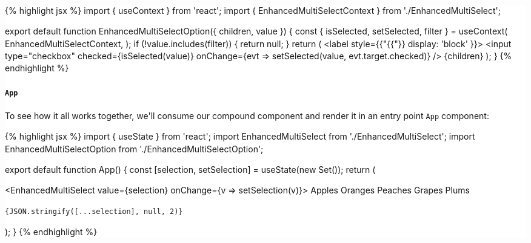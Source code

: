 {% highlight jsx %}
import { useContext } from 'react';
import { EnhancedMultiSelectContext } from './EnhancedMultiSelect';

export default function EnhancedMultiSelectOption({ children, value }) {
  const { isSelected, setSelected, filter } = useContext(
    EnhancedMultiSelectContext,
  );
  if (!value.includes(filter)) {
    return null;
  }
  return (
    <label style={{"{{"}} display: 'block' }}>
      <input
        type="checkbox"
        checked={isSelected(value)}
        onChange={evt => setSelected(value, evt.target.checked)}
      />
      {children}
    </label>
  );
}
{% endhighlight %}

#### `App`

To see how it all works together, we'll consume our compound component and render it in an entry point `App` component:

{% highlight jsx %}
import { useState } from 'react';
import EnhancedMultiSelect from './EnhancedMultiSelect';
import EnhancedMultiSelectOption from './EnhancedMultiSelectOption';

export default function App() {
  const [selection, setSelection] = useState(new Set());
  return (
    <section>
      <EnhancedMultiSelect value={selection} onChange={v => setSelection(v)}>
        <EnhancedMultiSelectOption value="apples">
          Apples
        </EnhancedMultiSelectOption>
        <EnhancedMultiSelectOption value="oranges">
          Oranges
        </EnhancedMultiSelectOption>
        <EnhancedMultiSelectOption value="peaches">
          Peaches
        </EnhancedMultiSelectOption>
        <EnhancedMultiSelectOption value="grapes">
          Grapes
        </EnhancedMultiSelectOption>
        <EnhancedMultiSelectOption value="plums">
          Plums
        </EnhancedMultiSelectOption>
      </EnhancedMultiSelect>
      <pre>
        <code>{JSON.stringify([...selection], null, 2)}</code>
      </pre>
    </section>
  );
}
{% endhighlight %}
